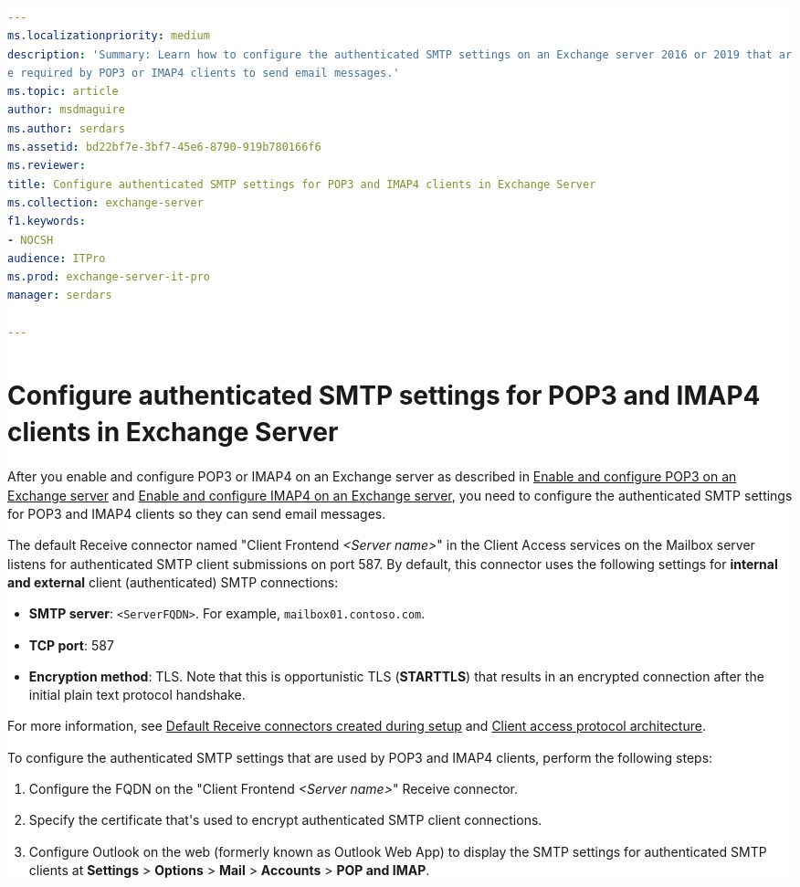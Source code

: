 ```yaml
---
ms.localizationpriority: medium
description: 'Summary: Learn how to configure the authenticated SMTP settings on an Exchange server 2016 or 2019 that are required by POP3 or IMAP4 clients to send email messages.'
ms.topic: article
author: msdmaguire
ms.author: serdars
ms.assetid: bd22bf7e-3bf7-45e6-8790-919b780166f6
ms.reviewer:
title: Configure authenticated SMTP settings for POP3 and IMAP4 clients in Exchange Server
ms.collection: exchange-server
f1.keywords:
- NOCSH
audience: ITPro
ms.prod: exchange-server-it-pro
manager: serdars

---
```


# Configure authenticated SMTP settings for POP3 and IMAP4 clients in Exchange Server

After you enable and configure POP3 or IMAP4 on an Exchange server as described in [Enable and configure POP3 on an Exchange server](configure-pop3.md) and [Enable and configure IMAP4 on an Exchange server](configure-imap4.md), you need to configure the authenticated SMTP settings for POP3 and IMAP4 clients so they can send email messages.

The default Receive connector named "Client Frontend _\<Server name\>_" in the Client Access services on the Mailbox server listens for authenticated SMTP client submissions on port 587. By default, this connector uses the following settings for **internal and external** client (authenticated) SMTP connections:

- **SMTP server**: `<ServerFQDN>`. For example, `mailbox01.contoso.com`.

- **TCP port**: 587

- **Encryption method**: TLS. Note that this is opportunistic TLS (**STARTTLS**) that results in an encrypted connection after the initial plain text protocol handshake.

For more information, see [Default Receive connectors created during setup](../../mail-flow/connectors/receive-connectors.md#DefaultConnectors) and [Client access protocol architecture](../../architecture/architecture.md#ClientAccessProtocol).

To configure the authenticated SMTP settings that are used by POP3 and IMAP4 clients, perform the following steps:

1. Configure the FQDN on the "Client Frontend _\<Server name\>_" Receive connector.

2. Specify the certificate that's used to encrypt authenticated SMTP client connections.

3. Configure Outlook on the web (formerly known as Outlook Web App) to display the SMTP settings for authenticated SMTP clients at **Settings** \> **Options** \> **Mail** \> **Accounts** \> **POP and IMAP**.
